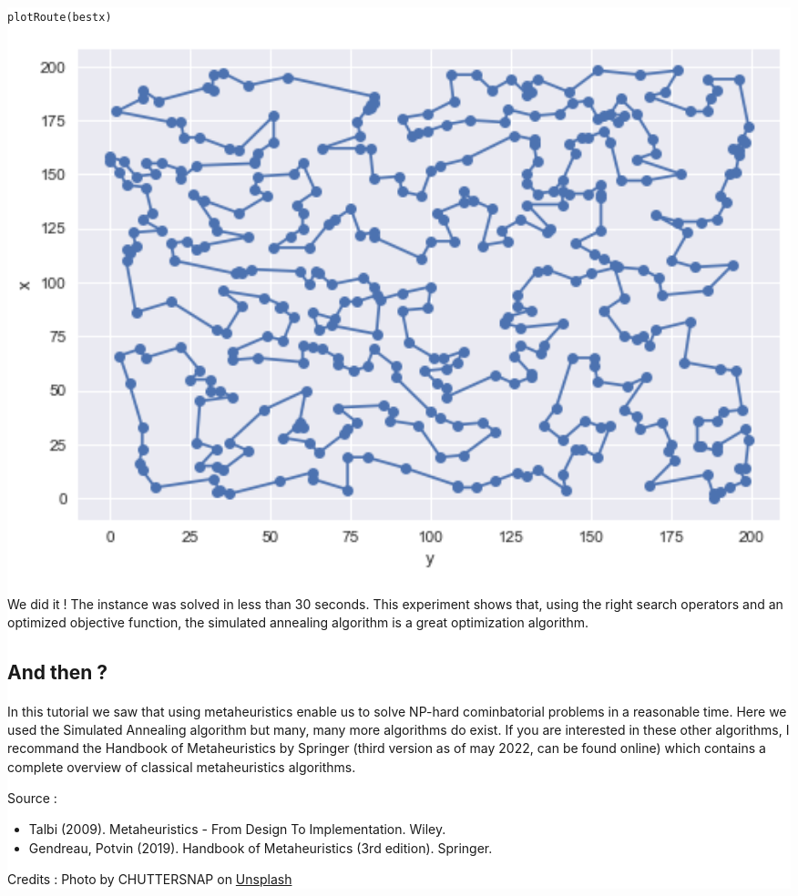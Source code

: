 
```python
plotRoute(bestx)
```

<img src="\img\posts\combinatorial2\output_29_0.png" alt="output_29_0" width="100%"/>

We did it ! The instance was solved in less than 30 seconds. This experiment shows that, using the right search operators and an optimized objective function, the simulated annealing algorithm is a great optimization algorithm.

## And then ?

In this tutorial we saw that using metaheuristics enable us to solve NP-hard cominbatorial problems in a reasonable time. Here we used the Simulated Annealing algorithm but many, many more algorithms do exist. If you are interested in these other algorithms, I recommand the Handbook of Metaheuristics by Springer (third version as of may 2022, can be found online) which contains a complete overview of classical metaheuristics algorithms. 

Source : 
- Talbi (2009). Metaheuristics - From Design To Implementation. Wiley.
- Gendreau, Potvin (2019). Handbook of Metaheuristics (3rd edition). Springer.

Credits : Photo by CHUTTERSNAP on [Unsplash](https://https://unsplash.com/)